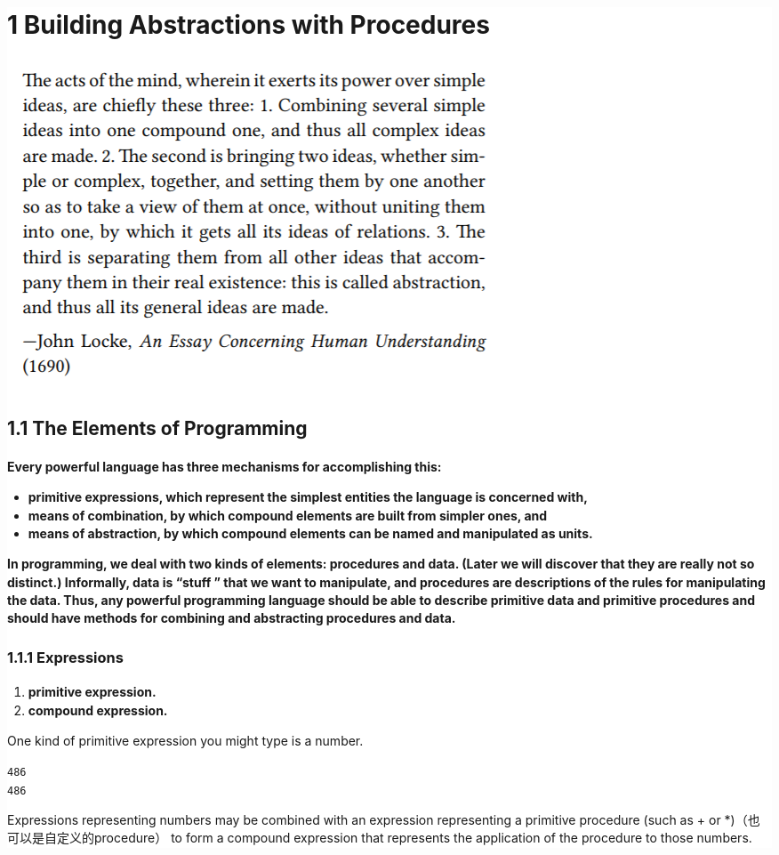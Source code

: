 # 1 Building Abstractions with Procedures

![](./img/ch1.png)

## 1.1 The Elements of Programming

**Every powerful language has three mechanisms for accomplishing this:**

- **primitive expressions, which represent the simplest entities the language is concerned with,**
- **means of combination, by which compound elements are built from simpler ones, and**
- **means of abstraction, by which compound elements can be named and manipulated as units.**

**In programming, we deal with two kinds of elements: procedures and data. (Later we will discover that they are really not so distinct.) Informally, data is “stuff ” that we want to manipulate, and procedures are descriptions of the rules for manipulating the data. Thus, any powerful programming language should be able to describe primitive data and primitive procedures and should have methods for combining and abstracting procedures and data.**

### 1.1.1 Expressions

1. **primitive expression.**
2. **compound expression.**

One kind of primitive expression you might type is a number.

```sche
486
486
```

Expressions representing numbers may be combined with an expression representing a primitive procedure (such as + or *)（也可以是自定义的procedure） to form a compound expression that represents the application of the procedure to those numbers.
